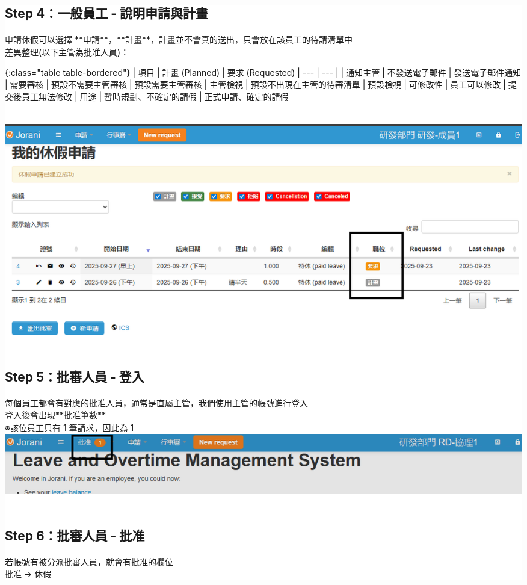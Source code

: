 
<h2>Step 4：一般員工 - 說明申請與計畫</h2>
申請休假可以選擇 **申請**，**計畫**，計畫並不會真的送出，只會放在該員工的待請清單中
<br/>差異整理(以下主管為批准人員)：

{:class="table table-bordered"}
| 項目   | 計畫 (Planned) | 要求 (Requested)
| ---    | --- |
| 通知主管   | 不發送電子郵件 | 發送電子郵件通知
| 需要審核   | 預設不需要主管審核 | 預設需要主管審核
| 主管檢視   | 預設不出現在主管的待審清單 | 預設檢視
| 可修改性   | 員工可以修改 | 提交後員工無法修改
| 用途   | 暫時規劃、不確定的請假 | 正式申請、確定的請假

<br/> <img src="/assets/image/Infomation/2025_11_01/031.png" alt="" width="100%" height="100%" />
<br/><br/>

<h2>Step 5：批審人員 - 登入</h2>
每個員工都會有對應的批准人員，通常是直屬主管，我們使用主管的帳號進行登入
<br/>登入後會出現**批准筆數** 
<br/>※該位員工只有 1 筆請求，因此為 1
<br/> <img src="/assets/image/Infomation/2025_11_01/032.png" alt="" width="100%" height="100%" />
<br/><br/>

<h2>Step 6：批審人員 - 批准</h2>
若帳號有被分派批審人員，就會有批准的欄位
<br/>批准 -> 休假